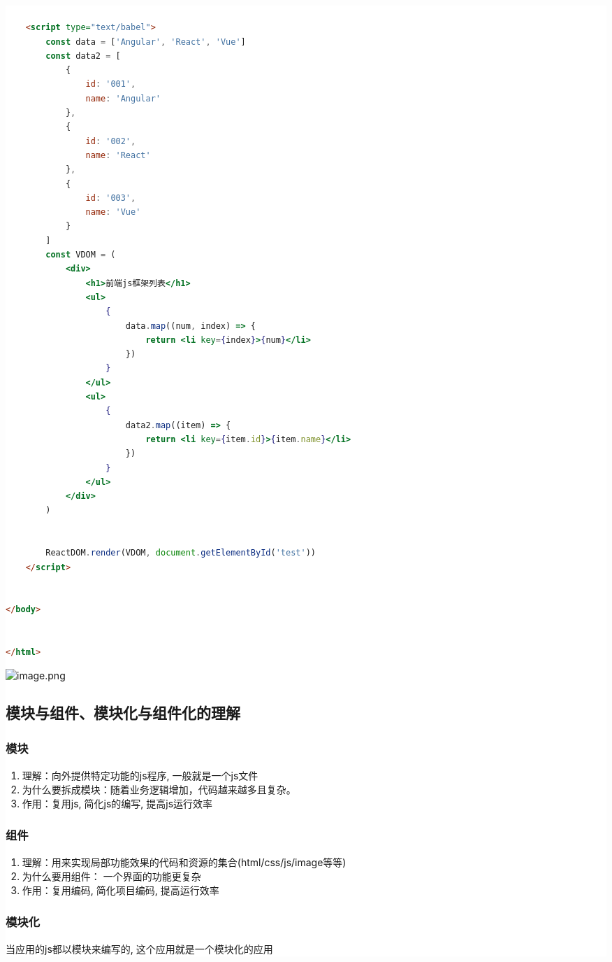 ```html

    <script type="text/babel">
        const data = ['Angular', 'React', 'Vue']
        const data2 = [
            {
                id: '001',
                name: 'Angular'
            },
            {
                id: '002',
                name: 'React'
            },
            {
                id: '003',
                name: 'Vue'
            }
        ]
        const VDOM = (
            <div>
                <h1>前端js框架列表</h1>
                <ul>
                    {
                        data.map((num, index) => {
                            return <li key={index}>{num}</li>
                        })
                    }
                </ul>
                <ul>
                    {
                        data2.map((item) => {
                            return <li key={item.id}>{item.name}</li>
                        })
                    }
                </ul>
            </div>
        )


        ReactDOM.render(VDOM, document.getElementById('test'))
    </script>


</body>


</html>
```
![image.png](https://cdn.nlark.com/yuque/0/2022/png/26314652/1671191681248-d0174740-1b23-42ca-afbe-4390a1f3c791.png#averageHue=%23a8aaa8&clientId=u8234d6eb-fb68-4&crop=0&crop=0&crop=1&crop=1&from=paste&height=342&id=u02174681&margin=%5Bobject%20Object%5D&name=image.png&originHeight=684&originWidth=2878&originalType=binary&ratio=1&rotation=0&showTitle=false&size=242134&status=done&style=stroke&taskId=u7583e87f-3626-439e-bfb0-5f112f97b78&title=&width=1439)
## 模块与组件、模块化与组件化的理解
### 模块
1. 理解：向外提供特定功能的js程序, 一般就是一个js文件
2. 为什么要拆成模块：随着业务逻辑增加，代码越来越多且复杂。
3. 作用：复用js, 简化js的编写, 提高js运行效率
### **组件**
1. 理解：用来实现局部功能效果的代码和资源的集合(html/css/js/image等等)
2. 为什么要用组件： 一个界面的功能更复杂
3. 作用：复用编码, 简化项目编码, 提高运行效率
### **模块化**
当应用的js都以模块来编写的, 这个应用就是一个模块化的应用